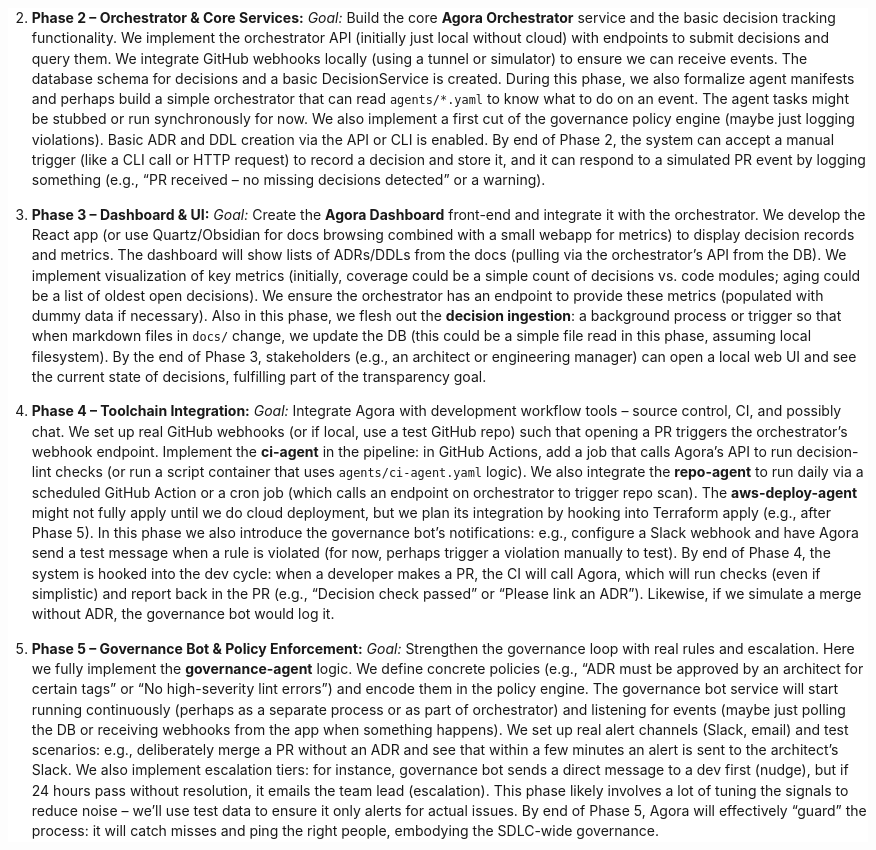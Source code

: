 2. **Phase 2 – Orchestrator & Core Services:** _Goal:_ Build the core **Agora Orchestrator** service and the basic decision tracking functionality. We implement the orchestrator API (initially just local without cloud) with endpoints to submit decisions and query them. We integrate GitHub webhooks locally (using a tunnel or simulator) to ensure we can receive events. The database schema for decisions and a basic DecisionService is created. During this phase, we also formalize agent manifests and perhaps build a simple orchestrator that can read `agents/*.yaml` to know what to do on an event. The agent tasks might be stubbed or run synchronously for now. We also implement a first cut of the governance policy engine (maybe just logging violations). Basic ADR and DDL creation via the API or CLI is enabled. By end of Phase 2, the system can accept a manual trigger (like a CLI call or HTTP request) to record a decision and store it, and it can respond to a simulated PR event by logging something (e.g., “PR received – no missing decisions detected” or a warning).
    
3. **Phase 3 – Dashboard & UI:** _Goal:_ Create the **Agora Dashboard** front-end and integrate it with the orchestrator. We develop the React app (or use Quartz/Obsidian for docs browsing combined with a small webapp for metrics) to display decision records and metrics. The dashboard will show lists of ADRs/DDLs from the docs (pulling via the orchestrator’s API from the DB). We implement visualization of key metrics (initially, coverage could be a simple count of decisions vs. code modules; aging could be a list of oldest open decisions). We ensure the orchestrator has an endpoint to provide these metrics (populated with dummy data if necessary). Also in this phase, we flesh out the **decision ingestion**: a background process or trigger so that when markdown files in `docs/` change, we update the DB (this could be a simple file read in this phase, assuming local filesystem). By the end of Phase 3, stakeholders (e.g., an architect or engineering manager) can open a local web UI and see the current state of decisions, fulfilling part of the transparency goal.
    
4. **Phase 4 – Toolchain Integration:** _Goal:_ Integrate Agora with development workflow tools – source control, CI, and possibly chat. We set up real GitHub webhooks (or if local, use a test GitHub repo) such that opening a PR triggers the orchestrator’s webhook endpoint. Implement the **ci-agent** in the pipeline: in GitHub Actions, add a job that calls Agora’s API to run decision-lint checks (or run a script container that uses `agents/ci-agent.yaml` logic). We also integrate the **repo-agent** to run daily via a scheduled GitHub Action or a cron job (which calls an endpoint on orchestrator to trigger repo scan). The **aws-deploy-agent** might not fully apply until we do cloud deployment, but we plan its integration by hooking into Terraform apply (e.g., after Phase 5). In this phase we also introduce the governance bot’s notifications: e.g., configure a Slack webhook and have Agora send a test message when a rule is violated (for now, perhaps trigger a violation manually to test). By end of Phase 4, the system is hooked into the dev cycle: when a developer makes a PR, the CI will call Agora, which will run checks (even if simplistic) and report back in the PR (e.g., “Decision check passed” or “Please link an ADR”). Likewise, if we simulate a merge without ADR, the governance bot would log it.
    
5. **Phase 5 – Governance Bot & Policy Enforcement:** _Goal:_ Strengthen the governance loop with real rules and escalation. Here we fully implement the **governance-agent** logic. We define concrete policies (e.g., “ADR must be approved by an architect for certain tags” or “No high-severity lint errors”) and encode them in the policy engine. The governance bot service will start running continuously (perhaps as a separate process or as part of orchestrator) and listening for events (maybe just polling the DB or receiving webhooks from the app when something happens). We set up real alert channels (Slack, email) and test scenarios: e.g., deliberately merge a PR without an ADR and see that within a few minutes an alert is sent to the architect’s Slack. We also implement escalation tiers: for instance, governance bot sends a direct message to a dev first (nudge), but if 24 hours pass without resolution, it emails the team lead (escalation). This phase likely involves a lot of tuning the signals to reduce noise – we’ll use test data to ensure it only alerts for actual issues. By end of Phase 5, Agora will effectively “guard” the process: it will catch misses and ping the right people, embodying the SDLC-wide governance.
    